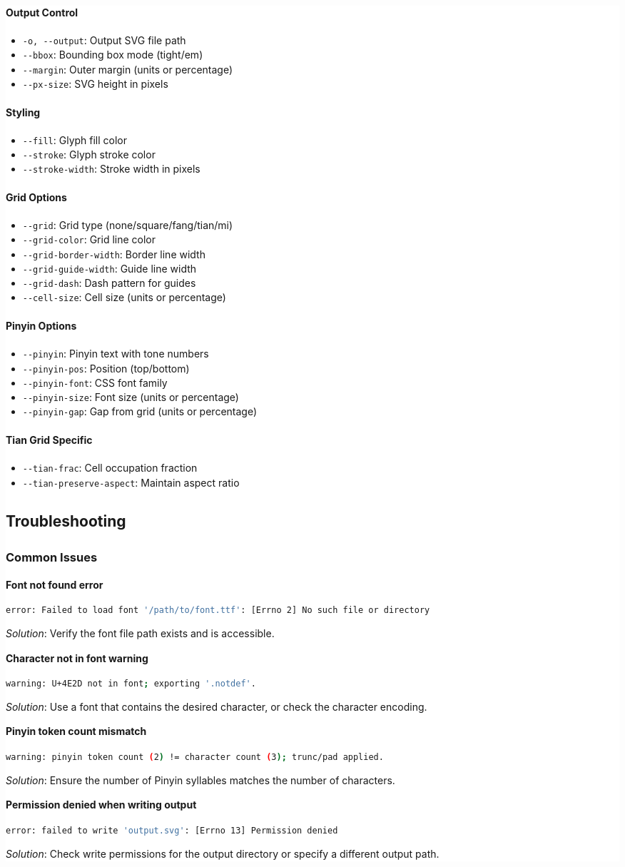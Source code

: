 #### Output Control
- `-o, --output`: Output SVG file path
- `--bbox`: Bounding box mode (tight/em)
- `--margin`: Outer margin (units or percentage)
- `--px-size`: SVG height in pixels

#### Styling
- `--fill`: Glyph fill color
- `--stroke`: Glyph stroke color  
- `--stroke-width`: Stroke width in pixels

#### Grid Options
- `--grid`: Grid type (none/square/fang/tian/mi)
- `--grid-color`: Grid line color
- `--grid-border-width`: Border line width
- `--grid-guide-width`: Guide line width
- `--grid-dash`: Dash pattern for guides
- `--cell-size`: Cell size (units or percentage)

#### Pinyin Options
- `--pinyin`: Pinyin text with tone numbers
- `--pinyin-pos`: Position (top/bottom)
- `--pinyin-font`: CSS font family
- `--pinyin-size`: Font size (units or percentage)
- `--pinyin-gap`: Gap from grid (units or percentage)

#### Tian Grid Specific
- `--tian-frac`: Cell occupation fraction
- `--tian-preserve-aspect`: Maintain aspect ratio

## Troubleshooting

### Common Issues

**Font not found error**
```bash
error: Failed to load font '/path/to/font.ttf': [Errno 2] No such file or directory
```
*Solution*: Verify the font file path exists and is accessible.

**Character not in font warning**
```bash
warning: U+4E2D not in font; exporting '.notdef'.
```
*Solution*: Use a font that contains the desired character, or check the character encoding.

**Pinyin token count mismatch**
```bash
warning: pinyin token count (2) != character count (3); trunc/pad applied.
```
*Solution*: Ensure the number of Pinyin syllables matches the number of characters.

**Permission denied when writing output**
```bash
error: failed to write 'output.svg': [Errno 13] Permission denied
```
*Solution*: Check write permissions for the output directory or specify a different output path.
